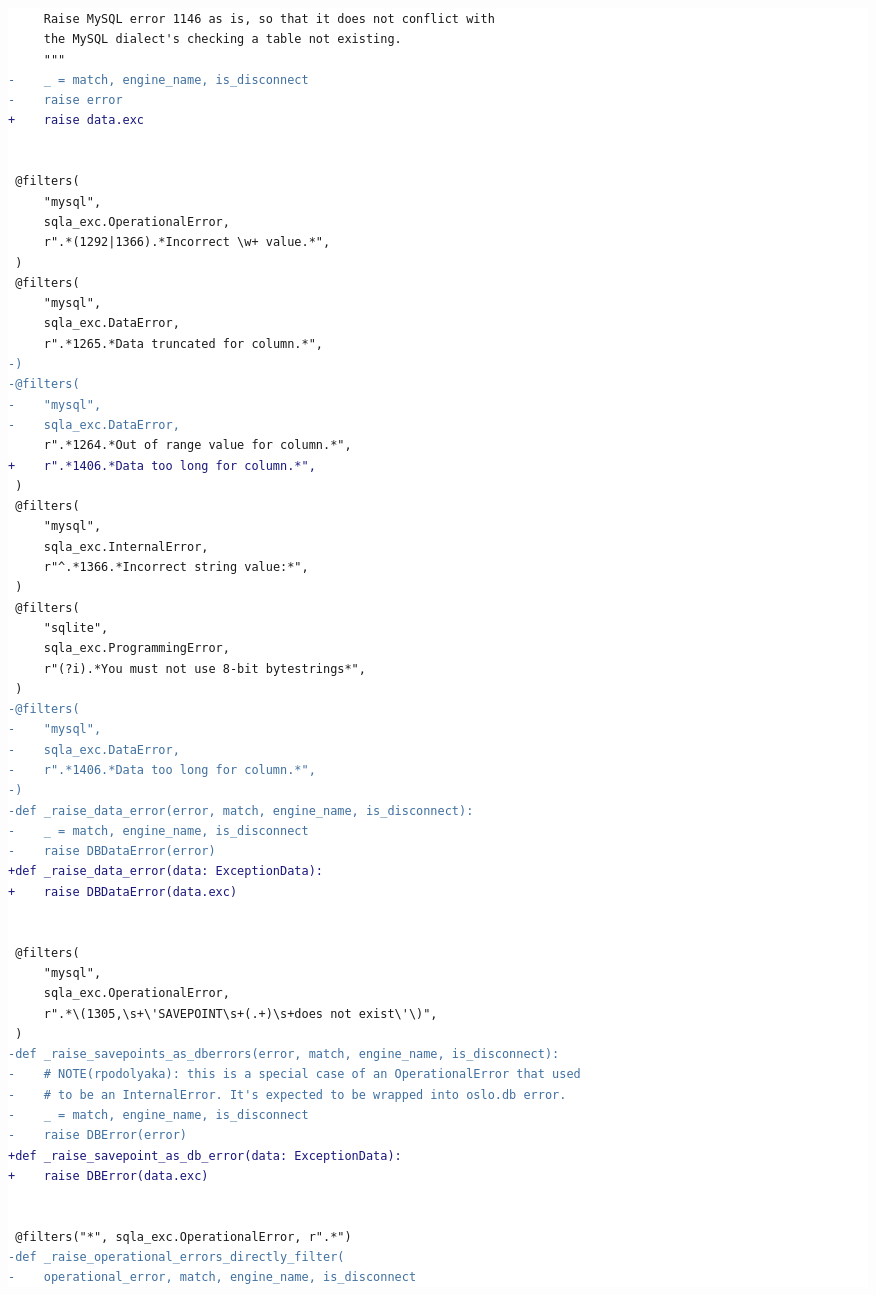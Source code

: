 ```diff
     Raise MySQL error 1146 as is, so that it does not conflict with
     the MySQL dialect's checking a table not existing.
     """
-    _ = match, engine_name, is_disconnect
-    raise error
+    raise data.exc
 
 
 @filters(
     "mysql",
     sqla_exc.OperationalError,
     r".*(1292|1366).*Incorrect \w+ value.*",
 )
 @filters(
     "mysql",
     sqla_exc.DataError,
     r".*1265.*Data truncated for column.*",
-)
-@filters(
-    "mysql",
-    sqla_exc.DataError,
     r".*1264.*Out of range value for column.*",
+    r".*1406.*Data too long for column.*",
 )
 @filters(
     "mysql",
     sqla_exc.InternalError,
     r"^.*1366.*Incorrect string value:*",
 )
 @filters(
     "sqlite",
     sqla_exc.ProgrammingError,
     r"(?i).*You must not use 8-bit bytestrings*",
 )
-@filters(
-    "mysql",
-    sqla_exc.DataError,
-    r".*1406.*Data too long for column.*",
-)
-def _raise_data_error(error, match, engine_name, is_disconnect):
-    _ = match, engine_name, is_disconnect
-    raise DBDataError(error)
+def _raise_data_error(data: ExceptionData):
+    raise DBDataError(data.exc)
 
 
 @filters(
     "mysql",
     sqla_exc.OperationalError,
     r".*\(1305,\s+\'SAVEPOINT\s+(.+)\s+does not exist\'\)",
 )
-def _raise_savepoints_as_dberrors(error, match, engine_name, is_disconnect):
-    # NOTE(rpodolyaka): this is a special case of an OperationalError that used
-    # to be an InternalError. It's expected to be wrapped into oslo.db error.
-    _ = match, engine_name, is_disconnect
-    raise DBError(error)
+def _raise_savepoint_as_db_error(data: ExceptionData):
+    raise DBError(data.exc)
 
 
 @filters("*", sqla_exc.OperationalError, r".*")
-def _raise_operational_errors_directly_filter(
-    operational_error, match, engine_name, is_disconnect
```